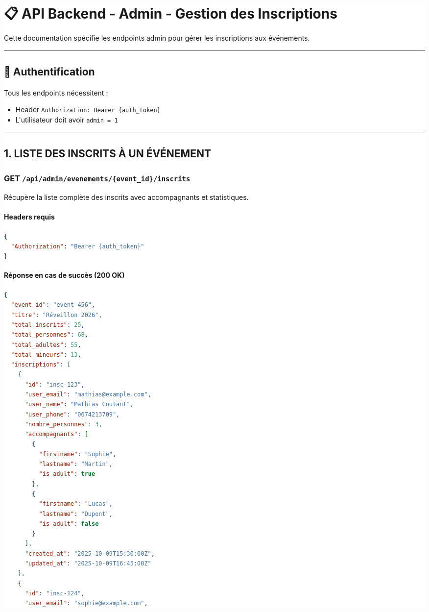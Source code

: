 # 📋 API Backend - Admin - Gestion des Inscriptions

Cette documentation spécifie les endpoints admin pour gérer les inscriptions aux événements.

---

## 🔐 Authentification

Tous les endpoints nécessitent :

- Header `Authorization: Bearer {auth_token}`
- L'utilisateur doit avoir `admin = 1`

---

## 1. LISTE DES INSCRITS À UN ÉVÉNEMENT

### **GET** `/api/admin/evenements/{event_id}/inscrits`

Récupère la liste complète des inscrits avec accompagnants et statistiques.

#### **Headers requis**

```json
{
  "Authorization": "Bearer {auth_token}"
}
```

#### **Réponse en cas de succès (200 OK)**

```json
{
  "event_id": "event-456",
  "titre": "Réveillon 2026",
  "total_inscrits": 25,
  "total_personnes": 68,
  "total_adultes": 55,
  "total_mineurs": 13,
  "inscriptions": [
    {
      "id": "insc-123",
      "user_email": "mathias@example.com",
      "user_name": "Mathias Coutant",
      "user_phone": "0674213709",
      "nombre_personnes": 3,
      "accompagnants": [
        {
          "firstname": "Sophie",
          "lastname": "Martin",
          "is_adult": true
        },
        {
          "firstname": "Lucas",
          "lastname": "Dupont",
          "is_adult": false
        }
      ],
      "created_at": "2025-10-09T15:30:00Z",
      "updated_at": "2025-10-09T16:45:00Z"
    },
    {
      "id": "insc-124",
      "user_email": "sophie@example.com",
```
